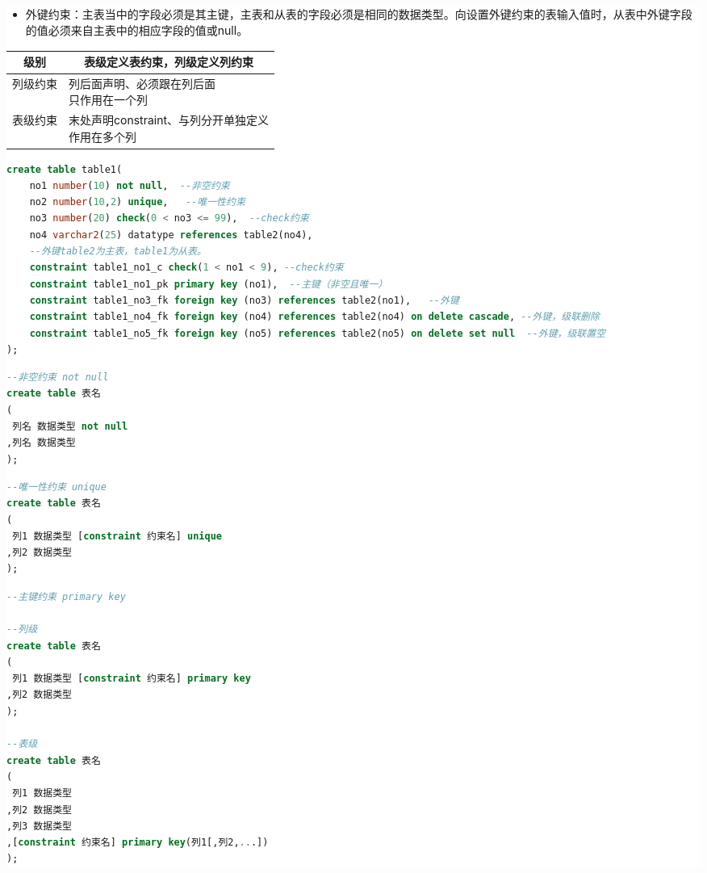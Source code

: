 - 外键约束：主表当中的字段必须是其主键，主表和从表的字段必须是相同的数据类型。向设置外键约束的表输入值时，从表中外键字段的值必须来自主表中的相应字段的值或null。

| 级别     | 表级定义表约束，列级定义列约束                         |
| -------- | ------------------------------------------------------ |
| 列级约束 | 列后面声明、必须跟在列后面<br />只作用在一个列         |
| 表级约束 | 末处声明constraint、与列分开单独定义<br />作用在多个列 |

```sql
create table table1(
    no1 number(10) not null,  --非空约束
    no2 number(10,2) unique,   --唯一性约束
    no3 number(20) check(0 < no3 <= 99),  --check约束
    no4 varchar2(25) datatype references table2(no4),  
    --外键table2为主表，table1为从表。
    constraint table1_no1_c check(1 < no1 < 9), --check约束
    constraint table1_no1_pk primary key (no1),  --主键（非空且唯一）
    constraint table1_no3_fk foreign key (no3) references table2(no1),   --外键
    constraint table1_no4_fk foreign key (no4) references table2(no4) on delete cascade, --外键，级联删除
    constraint table1_no5_fk foreign key (no5) references table2(no5) on delete set null  --外键，级联置空
);
```

```sql
--非空约束 not null
create table 表名
( 
 列名 数据类型 not null
,列名 数据类型
);
```

```sql
--唯一性约束 unique
create table 表名
(
 列1 数据类型 [constraint 约束名] unique
,列2 数据类型
);
```

```sql
--主键约束 primary key

--列级
create table 表名
(
 列1 数据类型 [constraint 约束名] primary key
,列2 数据类型
);

--表级
create table 表名
(
 列1 数据类型 
,列2 数据类型
,列3 数据类型
,[constraint 约束名] primary key(列1[,列2,...])
);
```
